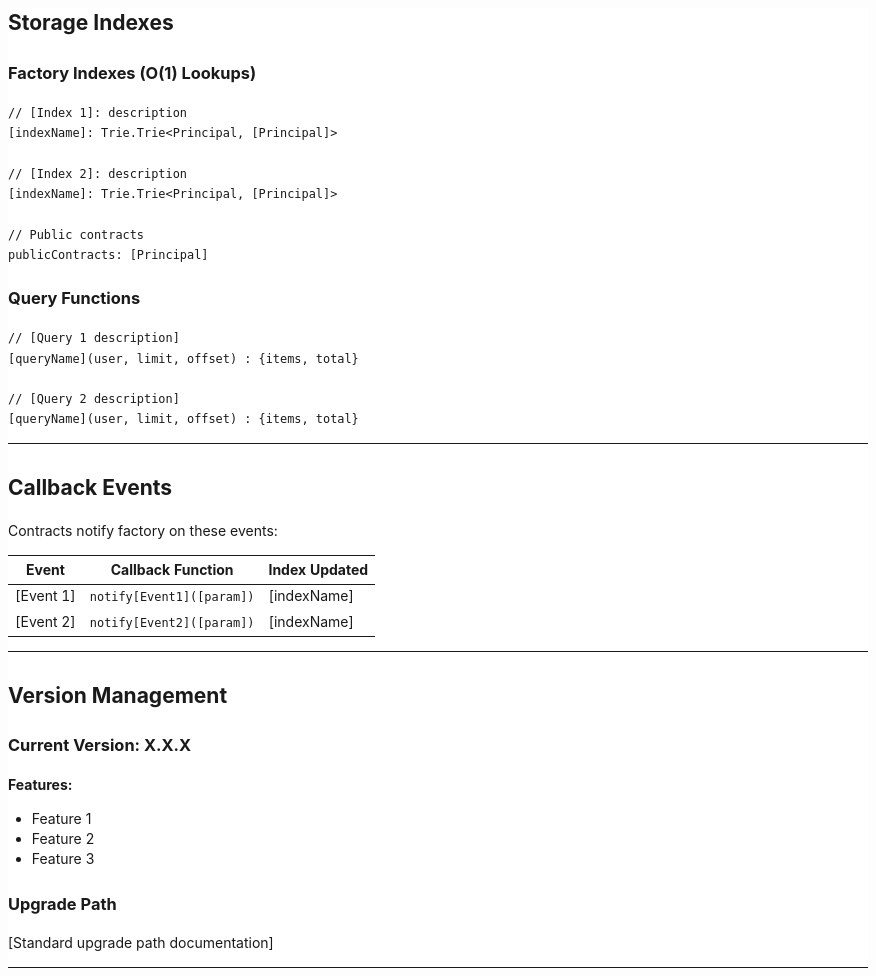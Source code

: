 
## Storage Indexes

### Factory Indexes (O(1) Lookups)

```motoko
// [Index 1]: description
[indexName]: Trie.Trie<Principal, [Principal]>

// [Index 2]: description
[indexName]: Trie.Trie<Principal, [Principal]>

// Public contracts
publicContracts: [Principal]
```

### Query Functions

```motoko
// [Query 1 description]
[queryName](user, limit, offset) : {items, total}

// [Query 2 description]
[queryName](user, limit, offset) : {items, total}
```

---

## Callback Events

Contracts notify factory on these events:

| Event | Callback Function | Index Updated |
|-------|------------------|---------------|
| [Event 1] | `notify[Event1]([param])` | [indexName] |
| [Event 2] | `notify[Event2]([param])` | [indexName] |

---

## Version Management

### Current Version: X.X.X

**Features:**
- Feature 1
- Feature 2
- Feature 3

### Upgrade Path

[Standard upgrade path documentation]

---